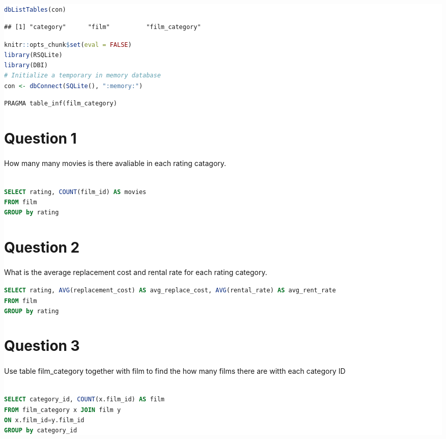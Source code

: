 ``` r
dbListTables(con)
```

    ## [1] "category"      "film"          "film_category"

``` r
knitr::opts_chunk$set(eval = FALSE)
library(RSQLite)
library(DBI)
# Initialize a temporary in memory database
con <- dbConnect(SQLite(), ":memory:")
```

``` sql
PRAGMA table_inf(film_category)
```

# Question 1

How many many movies is there avaliable in each rating catagory.

``` sql

SELECT rating, COUNT(film_id) AS movies
FROM film
GROUP by rating
```

# Question 2

What is the average replacement cost and rental rate for each rating
category.

``` sql
SELECT rating, AVG(replacement_cost) AS avg_replace_cost, AVG(rental_rate) AS avg_rent_rate
FROM film
GROUP by rating
```

# Question 3

Use table film\_category together with film to find the how many films
there are witth each category ID

``` sql

SELECT category_id, COUNT(x.film_id) AS film
FROM film_category x JOIN film y
ON x.film_id=y.film_id
GROUP by category_id
```
